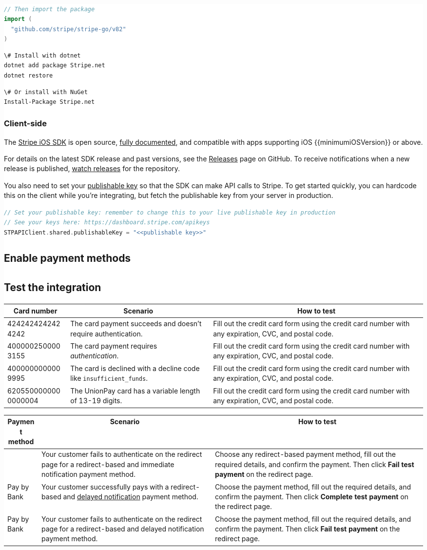 ```go
// Then import the package
import (
  "github.com/stripe/stripe-go/v82"
)
```

```bash
\# Install with dotnet
dotnet add package Stripe.net
dotnet restore
```

```bash
\# Or install with NuGet
Install-Package Stripe.net
```

### Client-side 

The [Stripe iOS SDK](https://github.com/stripe/stripe-ios) is open source, [fully documented](https://stripe.dev/stripe-ios/index.html), and compatible with apps supporting iOS {{minimumiOSVersion}} or above.

For details on the latest SDK release and past versions, see the [Releases](https://github.com/stripe/stripe-ios/releases) page on GitHub. To receive notifications when a new release is published, [watch releases](https://help.github.com/en/articles/watching-and-unwatching-releases-for-a-repository#watching-releases-for-a-repository) for the repository.

You also need to set your [publishable key](https://dashboard.stripe.com/apikeys) so that the SDK can make API calls to Stripe. To get started quickly, you can hardcode this on the client while you’re integrating, but fetch the publishable key from your server in production.

```swift
// Set your publishable key: remember to change this to your live publishable key in production
// See your keys here: https://dashboard.stripe.com/apikeys
STPAPIClient.shared.publishableKey = "<<publishable key>>"
```

## Enable payment methods

## Test the integration

| Card number         | Scenario                                                            | How to test                                                                                           |
| ------------------- | ------------------------------------------------------------------- | ----------------------------------------------------------------------------------------------------- |
| 4242424242424242    | The card payment succeeds and doesn’t require authentication.       | Fill out the credit card form using the credit card number with any expiration, CVC, and postal code. |
| 4000002500003155    | The card payment requires *authentication*.                         | Fill out the credit card form using the credit card number with any expiration, CVC, and postal code. |
| 4000000000009995    | The card is declined with a decline code like `insufficient_funds`. | Fill out the credit card form using the credit card number with any expiration, CVC, and postal code. |
| 6205500000000000004 | The UnionPay card has a variable length of 13-19 digits.            | Fill out the credit card form using the credit card number with any expiration, CVC, and postal code. |

| Payment method | Scenario                                                                                                                                                                   | How to test                                                                                                                                              |
| -------------- | -------------------------------------------------------------------------------------------------------------------------------------------------------------------------- | -------------------------------------------------------------------------------------------------------------------------------------------------------- |
|                | Your customer fails to authenticate on the redirect page for a redirect-based and immediate notification payment method.                                                   | Choose any redirect-based payment method, fill out the required details, and confirm the payment. Then click **Fail test payment** on the redirect page. |
| Pay by Bank    | Your customer successfully pays with a redirect-based and [delayed notification](https://docs.stripe.com/payments/payment-methods.md#payment-notification) payment method. | Choose the payment method, fill out the required details, and confirm the payment. Then click **Complete test payment** on the redirect page.            |
| Pay by Bank    | Your customer fails to authenticate on the redirect page for a redirect-based and delayed notification payment method.                                                     | Choose the payment method, fill out the required details, and confirm the payment. Then click **Fail test payment** on the redirect page.                |
